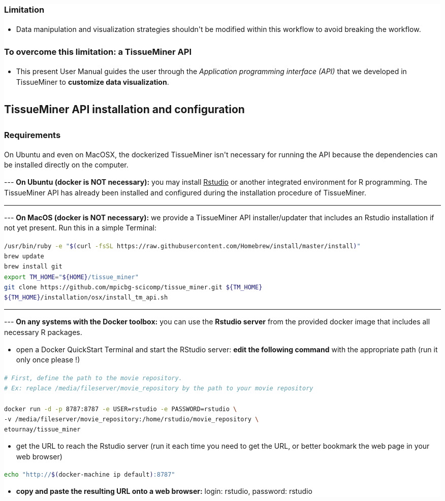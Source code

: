 ### Limitation
* Data manipulation and visualization strategies shouldn't be modified within this workflow to avoid breaking the workflow. 

### To overcome this limitation: a TissueMiner API
* This present User Manual guides the user through the _Application programming interface (API)_ that we developed in TissueMiner to **customize data visualization**.


## TissueMiner API installation and configuration

### Requirements

On Ubuntu and even on MacOSX, the dockerized TissueMiner isn't necessary for running the API because the dependencies can be installed directly on the computer.

--- **On Ubuntu (docker is NOT necessary):** you may install [Rstudio](https://www.rstudio.com/products/rstudio/) or another integrated environment for R programming. The TissueMiner API has already been installed and configured during the installation procedure of TissueMiner.

***

--- **On MacOS (docker is NOT necessary):** we provide a TissueMiner API installer/updater that includes an Rstudio installation if not yet present. Run this in a simple Terminal:

```bash
/usr/bin/ruby -e "$(curl -fsSL https://raw.githubusercontent.com/Homebrew/install/master/install)"
brew update
brew install git
export TM_HOME="${HOME}/tissue_miner"
git clone https://github.com/mpicbg-scicomp/tissue_miner.git ${TM_HOME}
${TM_HOME}/installation/osx/install_tm_api.sh
```

***

--- **On any systems with the Docker toolbox:** you can use the **Rstudio server** from the provided docker image that includes all necessary R packages. 

* open a Docker QuickStart Terminal and start the RStudio server: **edit the following command** with the appropriate path (run it only once please !)

```bash
# First, define the path to the movie repository. 
# Ex: replace /media/fileserver/movie_repository by the path to your movie repository

docker run -d -p 8787:8787 -e USER=rstudio -e PASSWORD=rstudio \
-v /media/fileserver/movie_repository:/home/rstudio/movie_repository \
etournay/tissue_miner
```

* get the URL to reach the Rstudio server (run it each time you need to get the URL, or better bookmark the web page in your web browser)

```bash
echo "http://$(docker-machine ip default):8787"
```
* **copy and paste the resulting URL onto a web browser:** login: rstudio, password: rstudio
